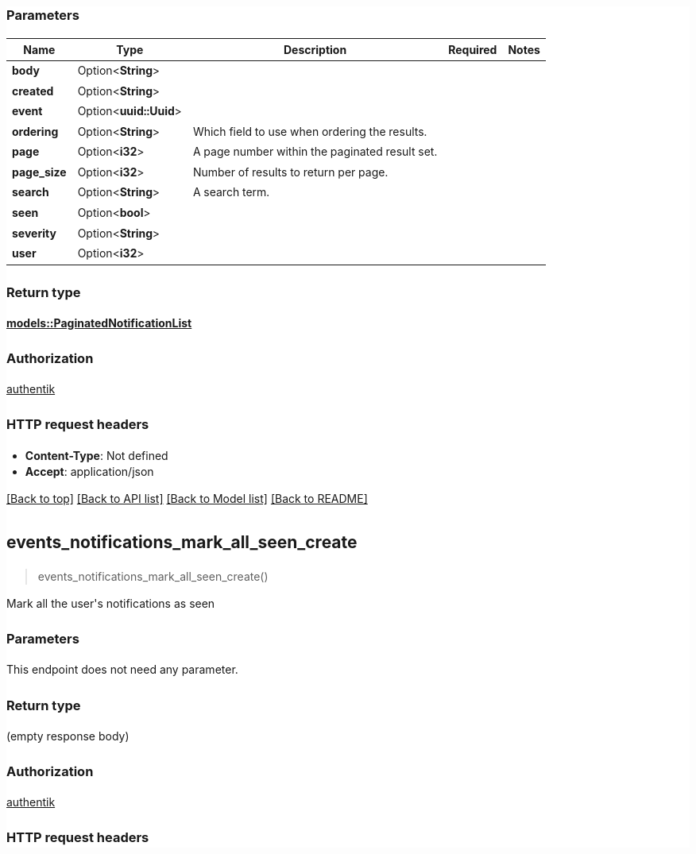 ### Parameters


Name | Type | Description  | Required | Notes
------------- | ------------- | ------------- | ------------- | -------------
**body** | Option<**String**> |  |  |
**created** | Option<**String**> |  |  |
**event** | Option<**uuid::Uuid**> |  |  |
**ordering** | Option<**String**> | Which field to use when ordering the results. |  |
**page** | Option<**i32**> | A page number within the paginated result set. |  |
**page_size** | Option<**i32**> | Number of results to return per page. |  |
**search** | Option<**String**> | A search term. |  |
**seen** | Option<**bool**> |  |  |
**severity** | Option<**String**> |  |  |
**user** | Option<**i32**> |  |  |

### Return type

[**models::PaginatedNotificationList**](PaginatedNotificationList.md)

### Authorization

[authentik](../README.md#authentik)

### HTTP request headers

- **Content-Type**: Not defined
- **Accept**: application/json

[[Back to top]](#) [[Back to API list]](../README.md#documentation-for-api-endpoints) [[Back to Model list]](../README.md#documentation-for-models) [[Back to README]](../README.md)


## events_notifications_mark_all_seen_create

> events_notifications_mark_all_seen_create()


Mark all the user's notifications as seen

### Parameters

This endpoint does not need any parameter.

### Return type

 (empty response body)

### Authorization

[authentik](../README.md#authentik)

### HTTP request headers
